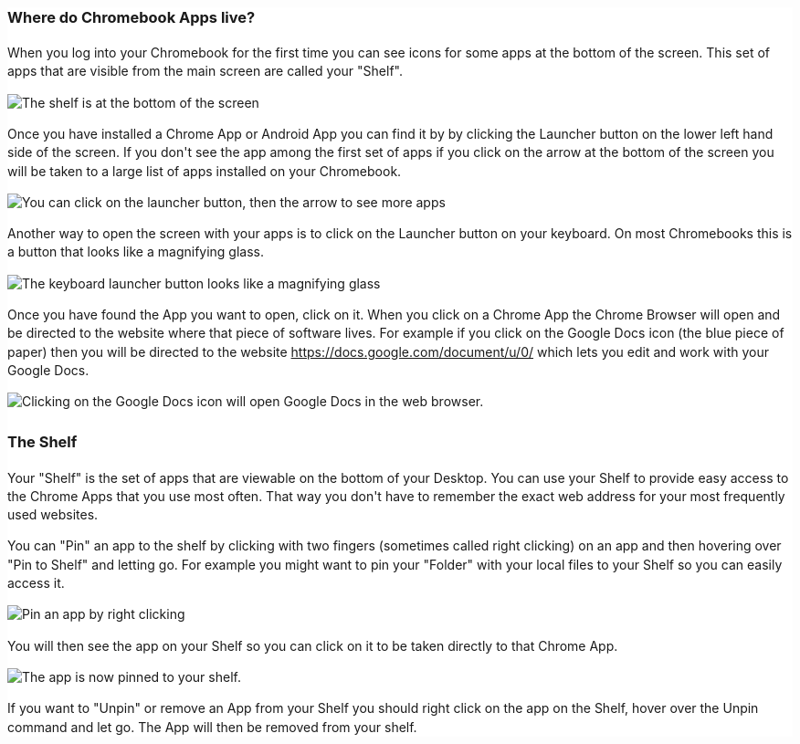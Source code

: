 ### Where do Chromebook Apps live?

When you log into your Chromebook for the first time you can see icons for some apps at the bottom of the screen. This set of apps that are visible from the main screen are called your "Shelf".



![The shelf is at the bottom of the screen](https://docs.google.com/presentation/d/1_qk0_j1BDjJXLKW-G436BlxmUw3Wt9sxtlYBwA1eKLg/export/png?id=1_qk0_j1BDjJXLKW-G436BlxmUw3Wt9sxtlYBwA1eKLg&pageid=g39f7d66caf_0_4)


Once you have installed a Chrome App or Android App you can find it by by clicking the Launcher button on the lower left hand side of the screen.
If you don't see the app among the first set of apps if you click on the arrow at the bottom of the screen you will be taken to a large list of apps installed on your Chromebook.


![You can click on the launcher button, then the arrow to see more apps](https://docs.google.com/presentation/d/1_qk0_j1BDjJXLKW-G436BlxmUw3Wt9sxtlYBwA1eKLg/export/png?id=1_qk0_j1BDjJXLKW-G436BlxmUw3Wt9sxtlYBwA1eKLg&pageid=g39f7d66caf_0_20)


Another way to open the screen with your apps is to click on the Launcher button on your keyboard. On most Chromebooks this is a button that looks like a magnifying glass.


![The keyboard launcher button looks like a magnifying glass](https://docs.google.com/presentation/d/1_qk0_j1BDjJXLKW-G436BlxmUw3Wt9sxtlYBwA1eKLg/export/png?id=1_qk0_j1BDjJXLKW-G436BlxmUw3Wt9sxtlYBwA1eKLg&pageid=g39f7d66caf_0_36)


Once you have found the App you want to open, click on it. When you click on a Chrome App the Chrome Browser will open and be directed to the website where that piece of software lives. For example if you click on the Google Docs icon (the blue piece of paper) then you will be directed to the website https://docs.google.com/document/u/0/ which lets you edit and work with your Google Docs.


![Clicking on the Google Docs icon will open Google Docs in the web browser.](https://docs.google.com/presentation/d/1_qk0_j1BDjJXLKW-G436BlxmUw3Wt9sxtlYBwA1eKLg/export/png?id=1_qk0_j1BDjJXLKW-G436BlxmUw3Wt9sxtlYBwA1eKLg&pageid=g39f7d66caf_0_45)




### The Shelf

Your "Shelf" is the set of apps that are viewable on the bottom of your Desktop. You can use your Shelf to provide easy access to the Chrome Apps that you use most often. That way you don't have to remember the exact web address for your most frequently used websites.


You can "Pin" an app to the shelf by clicking with two fingers (sometimes called right clicking) on an app and then hovering over "Pin to Shelf" and letting go. For example you might want to pin your "Folder" with your local files to your Shelf so you can easily access it.


![Pin an app by right clicking](https://docs.google.com/presentation/d/1_qk0_j1BDjJXLKW-G436BlxmUw3Wt9sxtlYBwA1eKLg/export/png?id=1_qk0_j1BDjJXLKW-G436BlxmUw3Wt9sxtlYBwA1eKLg&pageid=g39f7d66caf_0_55)


You will then see the app on your Shelf so you can click on it to be taken directly to that Chrome App.


![The app is now pinned to your shelf.](https://docs.google.com/presentation/d/1_qk0_j1BDjJXLKW-G436BlxmUw3Wt9sxtlYBwA1eKLg/export/png?id=1_qk0_j1BDjJXLKW-G436BlxmUw3Wt9sxtlYBwA1eKLg&pageid=g39f7d66caf_0_63)


If you want to "Unpin" or remove an App from your Shelf you should right click on the app on the Shelf, hover over the Unpin command and let go. The App will then be removed from your shelf.
